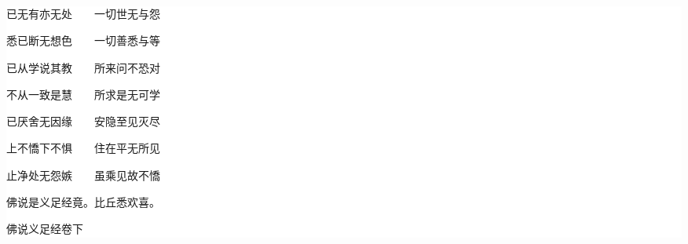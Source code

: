 已无有亦无处　　一切世无与怨  

悉已断无想色　　一切善悉与等  

已从学说其教　　所来问不恐对  

不从一致是慧　　所求是无可学  

已厌舍无因缘　　安隐至见灭尽  

上不憍下不惧　　住在平无所见  

止净处无怨嫉　　虽乘见故不憍  

佛说是义足经竟。比丘悉欢喜。  

佛说义足经卷下  
